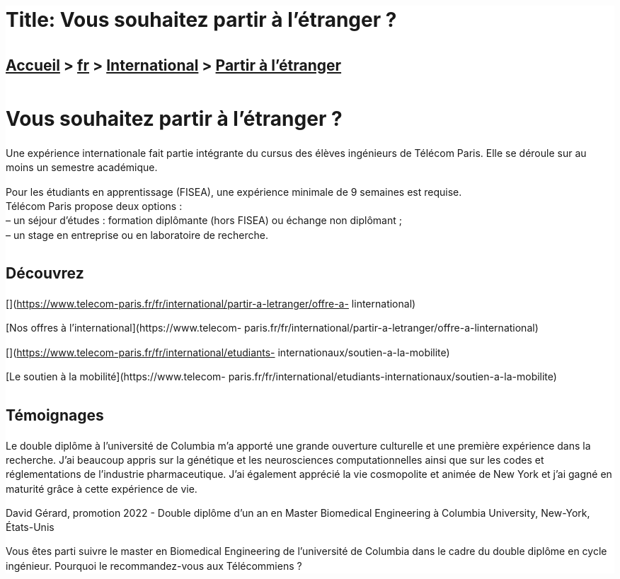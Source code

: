 # Title: Vous souhaitez partir à l’étranger ?

## [Accueil](https://www.telecom-paris.fr "https://www.telecom-paris.fr") > [fr](https://www.telecom-paris.fr/fr "fr") > [International](https://www.telecom-paris.fr/fr/international "International") > [Partir à l’étranger](https://www.telecom-paris.fr/fr/international/partir-etranger)

[](https://www.telecom-paris.fr/fr/accueil)

# Vous souhaitez partir à l’étranger ?

Une expérience internationale fait partie intégrante du cursus des élèves
ingénieurs de Télécom Paris. Elle se déroule sur au moins un semestre
académique.

Pour les étudiants en apprentissage (FISEA), une expérience minimale de 9
semaines est requise.  
Télécom Paris propose deux options :  
– un séjour d’études : formation diplômante (hors FISEA) ou échange non
diplômant ;  
– un stage en entreprise ou en laboratoire de recherche.

## Découvrez

[](https://www.telecom-paris.fr/fr/international/partir-a-letranger/offre-a-
linternational)

[Nos offres à l’international](https://www.telecom-
paris.fr/fr/international/partir-a-letranger/offre-a-linternational)

[](https://www.telecom-paris.fr/fr/international/etudiants-
internationaux/soutien-a-la-mobilite)

[Le soutien à la mobilité](https://www.telecom-
paris.fr/fr/international/etudiants-internationaux/soutien-a-la-mobilite)

## Témoignages

Le double diplôme à l’université de Columbia m’a apporté une grande ouverture
culturelle et une première expérience dans la recherche. J’ai beaucoup appris
sur la génétique et les neurosciences computationnelles ainsi que sur les
codes et réglementations de l’industrie pharmaceutique. J’ai également
apprécié la vie cosmopolite et animée de New York et j’ai gagné en maturité
grâce à cette expérience de vie.

David Gérard, promotion 2022 - Double diplôme d’un an en Master Biomedical
Engineering à Columbia University, New-York, États-Unis

Vous êtes parti suivre le master en Biomedical Engineering de l’université de
Columbia dans le cadre du double diplôme en cycle ingénieur. Pourquoi le
recommandez-vous aux Télécommiens ?
